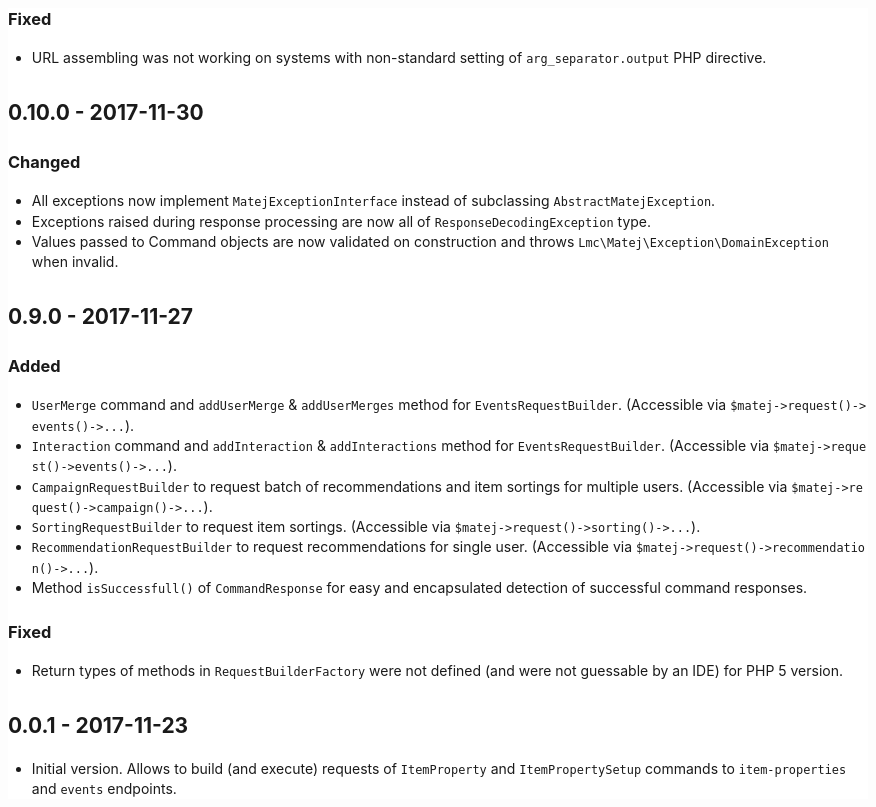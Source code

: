 ### Fixed
- URL assembling was not working on systems with non-standard setting of `arg_separator.output` PHP directive.

## 0.10.0 - 2017-11-30
### Changed
- All exceptions now implement `MatejExceptionInterface` instead of subclassing `AbstractMatejException`.
- Exceptions raised during response processing are now all of `ResponseDecodingException` type.
- Values passed to Command objects are now validated on construction and throws `Lmc\Matej\Exception\DomainException` when invalid.

## 0.9.0 - 2017-11-27
### Added
- `UserMerge` command and `addUserMerge` & `addUserMerges` method for `EventsRequestBuilder`. (Accessible via `$matej->request()->events()->...`).
- `Interaction` command and `addInteraction` & `addInteractions` method for `EventsRequestBuilder`. (Accessible via `$matej->request()->events()->...`).
- `CampaignRequestBuilder` to request batch of recommendations and item sortings for multiple users. (Accessible via `$matej->request()->campaign()->...`).
- `SortingRequestBuilder` to request item sortings. (Accessible via `$matej->request()->sorting()->...`).
- `RecommendationRequestBuilder` to request recommendations for single user. (Accessible via `$matej->request()->recommendation()->...`).
- Method `isSuccessfull()` of `CommandResponse` for easy and encapsulated detection of successful command responses.

### Fixed
- Return types of methods in `RequestBuilderFactory` were not defined (and were not guessable by an IDE) for PHP 5 version.

## 0.0.1 - 2017-11-23
- Initial version. Allows to build (and execute) requests of `ItemProperty` and `ItemPropertySetup` commands to `item-properties` and `events` endpoints.
